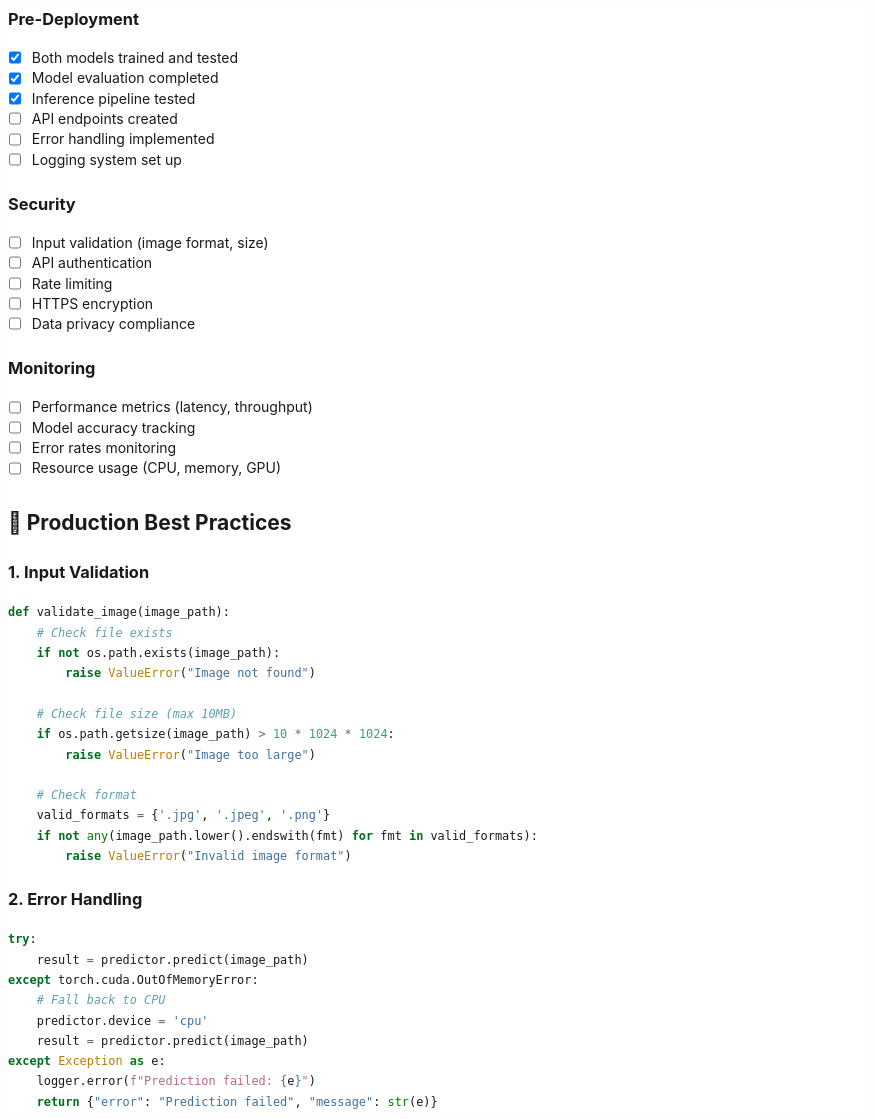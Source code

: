 ### Pre-Deployment
- [x] Both models trained and tested
- [x] Model evaluation completed
- [x] Inference pipeline tested
- [ ] API endpoints created
- [ ] Error handling implemented
- [ ] Logging system set up

### Security
- [ ] Input validation (image format, size)
- [ ] API authentication
- [ ] Rate limiting
- [ ] HTTPS encryption
- [ ] Data privacy compliance

### Monitoring
- [ ] Performance metrics (latency, throughput)
- [ ] Model accuracy tracking
- [ ] Error rates monitoring
- [ ] Resource usage (CPU, memory, GPU)

## 🚨 Production Best Practices

### 1. Input Validation
```python
def validate_image(image_path):
    # Check file exists
    if not os.path.exists(image_path):
        raise ValueError("Image not found")
    
    # Check file size (max 10MB)
    if os.path.getsize(image_path) > 10 * 1024 * 1024:
        raise ValueError("Image too large")
    
    # Check format
    valid_formats = {'.jpg', '.jpeg', '.png'}
    if not any(image_path.lower().endswith(fmt) for fmt in valid_formats):
        raise ValueError("Invalid image format")
```

### 2. Error Handling
```python
try:
    result = predictor.predict(image_path)
except torch.cuda.OutOfMemoryError:
    # Fall back to CPU
    predictor.device = 'cpu'
    result = predictor.predict(image_path)
except Exception as e:
    logger.error(f"Prediction failed: {e}")
    return {"error": "Prediction failed", "message": str(e)}
```
